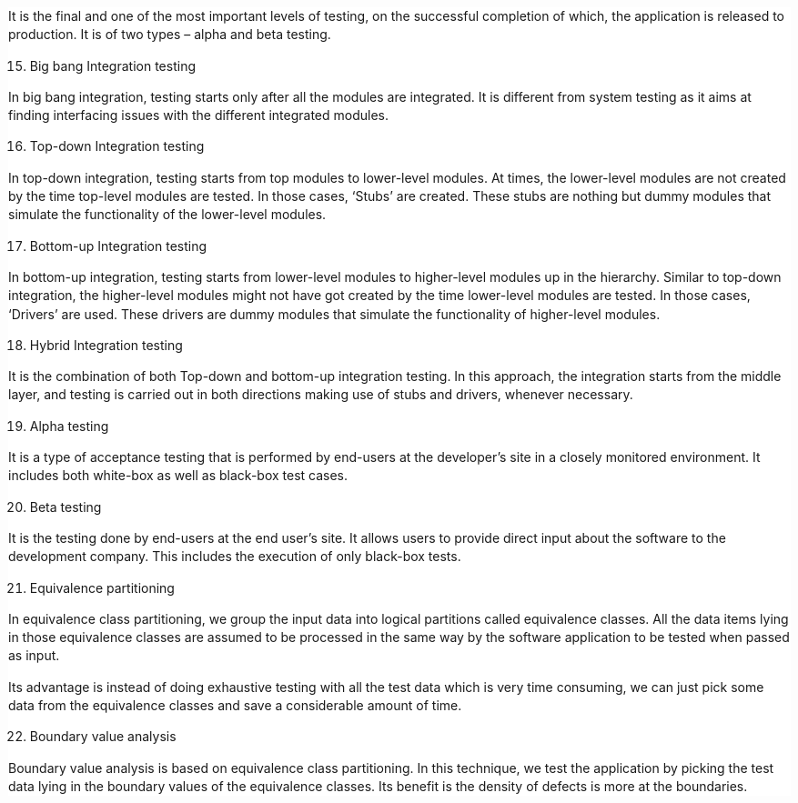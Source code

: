It is the final and one of the most important levels of testing, on the successful completion of which, the application is released to production. It is of two types – alpha and beta testing.


15. Big bang Integration testing

In big bang integration, testing starts only after all the modules are integrated. It is different from system testing as it aims at finding interfacing issues with the different integrated modules.


16. Top-down Integration testing

In top-down integration, testing starts from top modules to lower-level modules. At times, the lower-level modules are not created by the time top-level modules are tested. In those cases, ‘Stubs’ are created. These stubs are nothing but dummy modules that simulate the functionality of the lower-level modules.


17. Bottom-up Integration testing

In bottom-up integration, testing starts from lower-level modules to higher-level modules up in the hierarchy. Similar to top-down integration, the higher-level modules might not have got created by the time lower-level modules are tested. In those cases, ‘Drivers’ are used. These drivers are dummy modules that simulate the functionality of higher-level modules.


18. Hybrid Integration testing

It is the combination of both Top-down and bottom-up integration testing. In this approach, the integration starts from the middle layer, and testing is carried out in both directions making use of stubs and drivers, whenever necessary.


19. Alpha testing

It is a type of acceptance testing that is performed by end-users at the developer’s site in a closely monitored environment. It includes both white-box as well as black-box test cases.


20. Beta testing

It is the testing done by end-users at the end user’s site. It allows users to provide direct input about the software to the development company. This includes the execution of only black-box tests.


21. Equivalence partitioning

In equivalence class partitioning, we group the input data into logical partitions called equivalence classes. All the data items lying in those equivalence classes are assumed to be processed in the same way by the software application to be tested when passed as input.

Its advantage is instead of doing exhaustive testing with all the test data which is very time consuming, we can just pick some data from the equivalence classes and save a considerable amount of time.


22. Boundary value analysis

Boundary value analysis is based on equivalence class partitioning. In this technique, we test the application by picking the test data lying in the boundary values of the equivalence classes. Its benefit is the density of defects is more at the boundaries.

